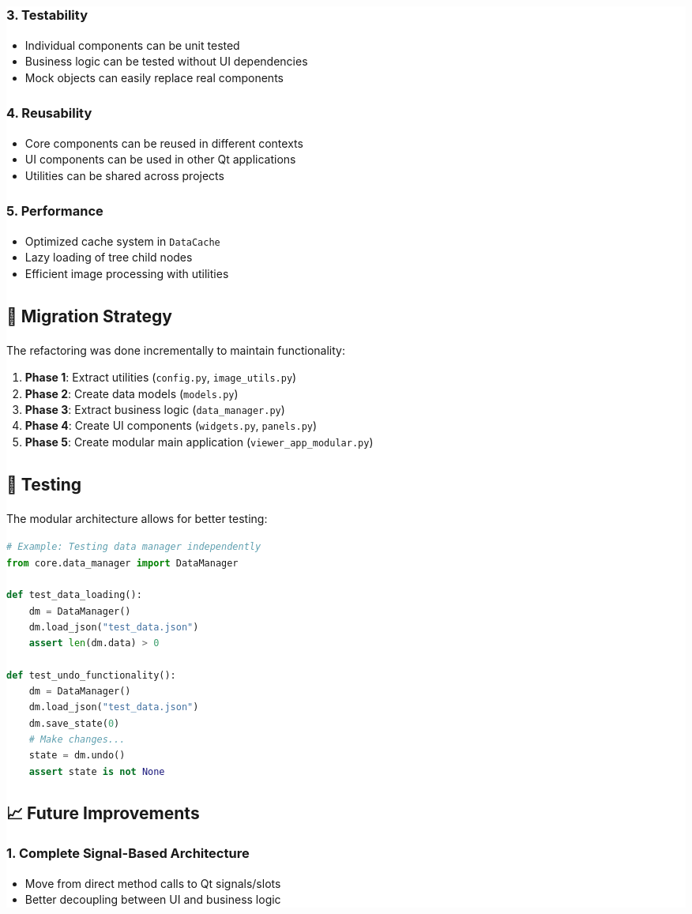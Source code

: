 ### 3. **Testability**
- Individual components can be unit tested
- Business logic can be tested without UI dependencies
- Mock objects can easily replace real components

### 4. **Reusability**
- Core components can be reused in different contexts
- UI components can be used in other Qt applications
- Utilities can be shared across projects

### 5. **Performance**
- Optimized cache system in `DataCache`
- Lazy loading of tree child nodes
- Efficient image processing with utilities

## 🔄 Migration Strategy

The refactoring was done incrementally to maintain functionality:

1. **Phase 1**: Extract utilities (`config.py`, `image_utils.py`)
2. **Phase 2**: Create data models (`models.py`) 
3. **Phase 3**: Extract business logic (`data_manager.py`)
4. **Phase 4**: Create UI components (`widgets.py`, `panels.py`)
5. **Phase 5**: Create modular main application (`viewer_app_modular.py`)

## 🧪 Testing

The modular architecture allows for better testing:

```python
# Example: Testing data manager independently
from core.data_manager import DataManager

def test_data_loading():
    dm = DataManager()
    dm.load_json("test_data.json")
    assert len(dm.data) > 0

def test_undo_functionality():
    dm = DataManager()
    dm.load_json("test_data.json")
    dm.save_state(0)
    # Make changes...
    state = dm.undo()
    assert state is not None
```

## 📈 Future Improvements

### 1. **Complete Signal-Based Architecture**
- Move from direct method calls to Qt signals/slots
- Better decoupling between UI and business logic
